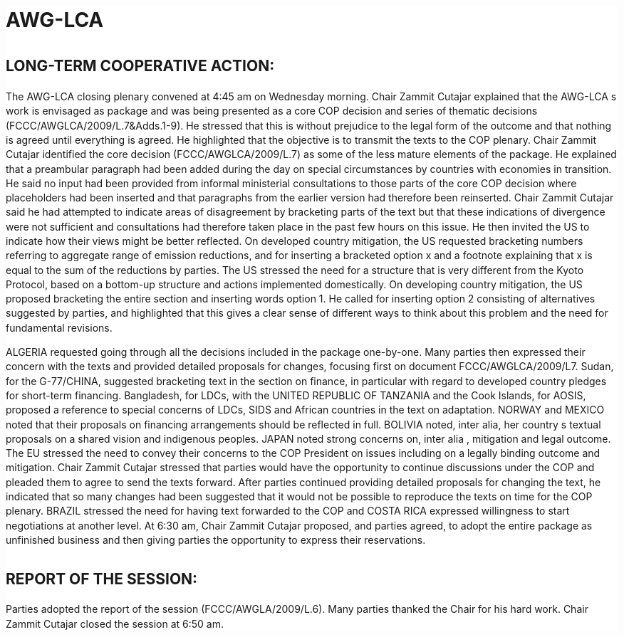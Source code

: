 # AWG-LCA

## LONG-TERM COOPERATIVE ACTION:

The AWG-LCA closing plenary convened at 4:45 am on Wednesday morning. Chair Zammit Cutajar explained that the AWG-LCA s work is envisaged as package and was being presented as a core COP decision and series of thematic decisions (FCCC/AWGLCA/2009/L.7&Adds.1-9). He stressed that this is without prejudice to the legal form of the outcome and that nothing is agreed until everything is agreed. He highlighted that the objective is to transmit the texts to the COP plenary. Chair Zammit Cutajar identified the core decision (FCCC/AWGLCA/2009/L.7) as some of the less mature elements of the package. He explained that a preambular paragraph had been added during the day on special circumstances by countries with economies in transition. He said no input had been provided from informal ministerial consultations to those parts of the core COP decision where placeholders had been inserted and that paragraphs from the earlier version had therefore been reinserted. Chair Zammit Cutajar said he had attempted to indicate areas of disagreement by bracketing parts of the text but that these indications of divergence were not sufficient and consultations had therefore taken place in the past few hours on this issue. He then invited the US to indicate how their views might be better reflected. On developed country mitigation, the US requested bracketing numbers referring to aggregate range of emission reductions, and for inserting a bracketed option x and a footnote explaining that x is equal to the sum of the reductions by parties. The US stressed the need for a structure that is very different from the Kyoto Protocol, based on a bottom-up structure and actions implemented domestically. On developing country mitigation, the US proposed bracketing the entire section and inserting words option 1. He called for inserting option 2 consisting of alternatives suggested by parties, and highlighted that this gives a clear sense of different ways to think about this problem and the need for fundamental revisions.

ALGERIA requested going through all the decisions included in the package one-by-one. Many parties then expressed their concern with the texts and provided detailed proposals for changes, focusing first on document FCCC/AWGLCA/2009/L7. Sudan, for the G-77/CHINA, suggested bracketing text in the section on finance, in particular with regard to developed country pledges for short-term financing. Bangladesh, for LDCs, with the UNITED REPUBLIC OF TANZANIA and the Cook Islands, for AOSIS, proposed a reference to special concerns of LDCs, SIDS and African countries in the text on adaptation. NORWAY and MEXICO noted that their proposals on financing arrangements should be reflected in full. BOLIVIA noted, inter alia, her country s textual proposals on a shared vision and indigenous peoples. JAPAN noted strong concerns on, inter alia , mitigation and legal outcome. The EU stressed the need to convey their concerns to the COP President on issues including on a legally binding outcome and mitigation. Chair Zammit Cutajar stressed that parties would have the opportunity to continue discussions under the COP and pleaded them to agree to send the texts forward. After parties continued providing detailed proposals for changing the text, he indicated that so many changes had been suggested that it would not be possible to reproduce the texts on time for the COP plenary. BRAZIL stressed the need for having text forwarded to the COP and COSTA RICA expressed willingness to start negotiations at another level. At 6:30 am, Chair Zammit Cutajar proposed, and parties agreed, to adopt the entire package as unfinished business and then giving parties the opportunity to express their reservations.

## REPORT OF THE SESSION:

Parties adopted the report of the session (FCCC/AWGLA/2009/L.6). Many parties thanked the Chair for his hard work. Chair Zammit Cutajar closed the session at 6:50 am.
